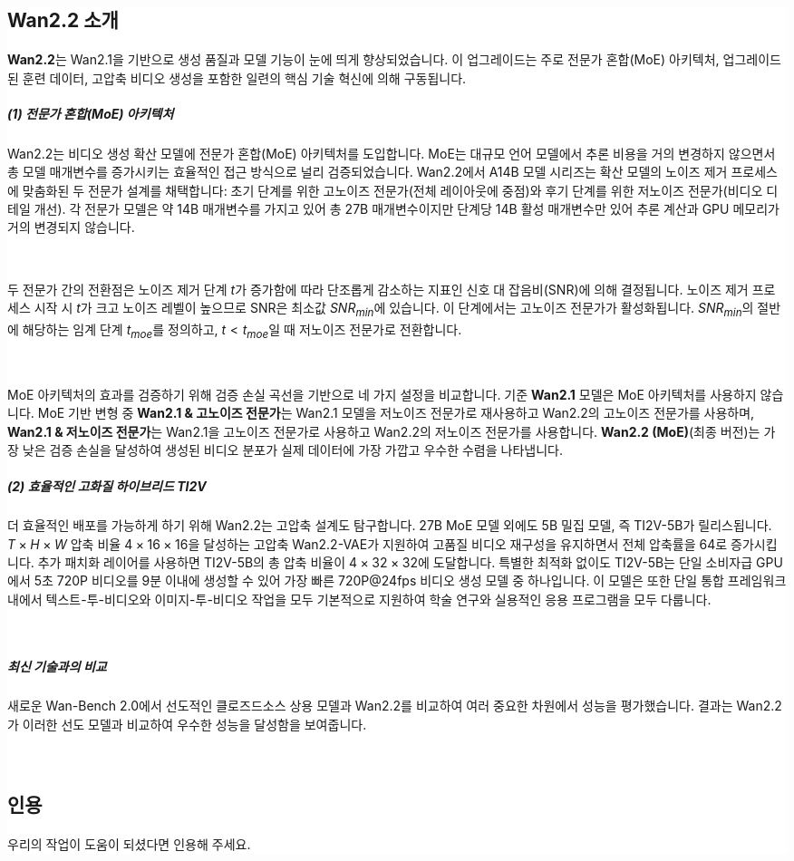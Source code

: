 ## Wan2.2 소개

**Wan2.2**는 Wan2.1을 기반으로 생성 품질과 모델 기능이 눈에 띄게 향상되었습니다. 이 업그레이드는 주로 전문가 혼합(MoE) 아키텍처, 업그레이드된 훈련 데이터, 고압축 비디오 생성을 포함한 일련의 핵심 기술 혁신에 의해 구동됩니다.

##### (1) 전문가 혼합(MoE) 아키텍처

Wan2.2는 비디오 생성 확산 모델에 전문가 혼합(MoE) 아키텍처를 도입합니다. MoE는 대규모 언어 모델에서 추론 비용을 거의 변경하지 않으면서 총 모델 매개변수를 증가시키는 효율적인 접근 방식으로 널리 검증되었습니다. Wan2.2에서 A14B 모델 시리즈는 확산 모델의 노이즈 제거 프로세스에 맞춤화된 두 전문가 설계를 채택합니다: 초기 단계를 위한 고노이즈 전문가(전체 레이아웃에 중점)와 후기 단계를 위한 저노이즈 전문가(비디오 디테일 개선). 각 전문가 모델은 약 14B 매개변수를 가지고 있어 총 27B 매개변수이지만 단계당 14B 활성 매개변수만 있어 추론 계산과 GPU 메모리가 거의 변경되지 않습니다.

<div align="center">
    <img src="assets/moe_arch.png" alt="" style="width: 90%;" />
</div>

두 전문가 간의 전환점은 노이즈 제거 단계 $t$가 증가함에 따라 단조롭게 감소하는 지표인 신호 대 잡음비(SNR)에 의해 결정됩니다. 노이즈 제거 프로세스 시작 시 $t$가 크고 노이즈 레벨이 높으므로 SNR은 최소값 ${SNR}_{min}$에 있습니다. 이 단계에서는 고노이즈 전문가가 활성화됩니다. ${SNR}_{min}$의 절반에 해당하는 임계 단계 ${t}_{moe}$를 정의하고, $t<{t}_{moe}$일 때 저노이즈 전문가로 전환합니다.

<div align="center">
    <img src="assets/moe_2.png" alt="" style="width: 90%;" />
</div>

MoE 아키텍처의 효과를 검증하기 위해 검증 손실 곡선을 기반으로 네 가지 설정을 비교합니다. 기준 **Wan2.1** 모델은 MoE 아키텍처를 사용하지 않습니다. MoE 기반 변형 중 **Wan2.1 & 고노이즈 전문가**는 Wan2.1 모델을 저노이즈 전문가로 재사용하고 Wan2.2의 고노이즈 전문가를 사용하며, **Wan2.1 & 저노이즈 전문가**는 Wan2.1을 고노이즈 전문가로 사용하고 Wan2.2의 저노이즈 전문가를 사용합니다. **Wan2.2 (MoE)**(최종 버전)는 가장 낮은 검증 손실을 달성하여 생성된 비디오 분포가 실제 데이터에 가장 가깝고 우수한 수렴을 나타냅니다.


##### (2) 효율적인 고화질 하이브리드 TI2V
더 효율적인 배포를 가능하게 하기 위해 Wan2.2는 고압축 설계도 탐구합니다. 27B MoE 모델 외에도 5B 밀집 모델, 즉 TI2V-5B가 릴리스됩니다. $T\times H\times W$ 압축 비율 $4\times16\times16$을 달성하는 고압축 Wan2.2-VAE가 지원하여 고품질 비디오 재구성을 유지하면서 전체 압축률을 64로 증가시킵니다. 추가 패치화 레이어를 사용하면 TI2V-5B의 총 압축 비율이 $4\times32\times32$에 도달합니다. 특별한 최적화 없이도 TI2V-5B는 단일 소비자급 GPU에서 5초 720P 비디오를 9분 이내에 생성할 수 있어 가장 빠른 720P@24fps 비디오 생성 모델 중 하나입니다. 이 모델은 또한 단일 통합 프레임워크 내에서 텍스트-투-비디오와 이미지-투-비디오 작업을 모두 기본적으로 지원하여 학술 연구와 실용적인 응용 프로그램을 모두 다룹니다.


<div align="center">
    <img src="assets/vae.png" alt="" style="width: 80%;" />
</div>



##### 최신 기술과의 비교
새로운 Wan-Bench 2.0에서 선도적인 클로즈드소스 상용 모델과 Wan2.2를 비교하여 여러 중요한 차원에서 성능을 평가했습니다. 결과는 Wan2.2가 이러한 선도 모델과 비교하여 우수한 성능을 달성함을 보여줍니다.


<div align="center">
    <img src="assets/performance.png" alt="" style="width: 90%;" />
</div>

## 인용
우리의 작업이 도움이 되셨다면 인용해 주세요.
